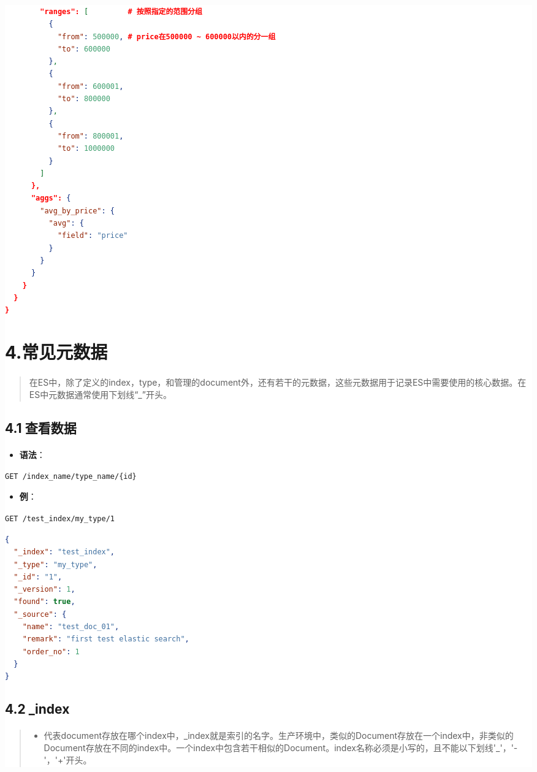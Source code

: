 ```JSON
        "ranges": [         # 按照指定的范围分组
          {
            "from": 500000, # price在500000 ~ 600000以内的分一组
            "to": 600000
          },
          {
            "from": 600001,
            "to": 800000
          },
          {
            "from": 800001,
            "to": 1000000
          }
        ]
      },
      "aggs": {
        "avg_by_price": {
          "avg": {
            "field": "price"
          }
        }
      }
    }
  }
}
```

# 4.常见元数据
> 在ES中，除了定义的index，type，和管理的document外，还有若干的元数据，这些元数据用于记录ES中需要使用的核心数据。在ES中元数据通常使用下划线“_”开头。 

## 4.1 查看数据
* **语法**：
```
GET /index_name/type_name/{id}
```
* **例**：
```HTTP
GET /test_index/my_type/1
```
```JSON
{
  "_index": "test_index",
  "_type": "my_type",
  "_id": "1",
  "_version": 1,
  "found": true,
  "_source": {
    "name": "test_doc_01",
    "remark": "first test elastic search",
    "order_no": 1
  }
}
```
## 4.2 \_index
> * 代表document存放在哪个index中，\_index就是索引的名字。生产环境中，类似的Document存放在一个index中，非类似的Document存放在不同的index中。一个index中包含若干相似的Document。index名称必须是小写的，且不能以下划线'_'，'-'，'+'开头。 
